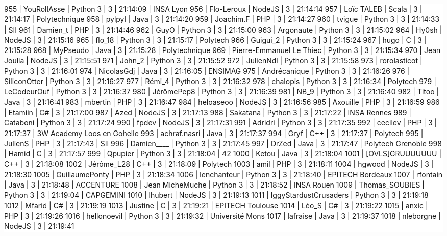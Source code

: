 955 | YouRollAsse | Python 3 | 3 | 21:14:09 | INSA Lyon
956 | Flo-Leroux | NodeJS | 3 | 21:14:14
957 | Loïc TALEB | Scala | 3 | 21:14:17 | Polytechnique
958 | pylpyl | Java | 3 | 21:14:20
959 | Joachim.F | PHP | 3 | 21:14:27
960 | tvigue | Python 3 | 3 | 21:14:33 | SII
961 | Damien_t | PHP | 3 | 21:14:46
962 | GuyO | Python 3 | 3 | 21:15:00
963 | Argonaute | Python 3 | 3 | 21:15:02
964 | Hy0sh | NodeJS | 3 | 21:15:16
965 | flo_18 | Python 3 | 3 | 21:15:17 | Polytech
966 | Guigui_2 | Python 3 | 3 | 21:15:24
967 | hugo | C | 3 | 21:15:28
968 | MyPseudo | Java | 3 | 21:15:28 | Polytechnique
969 | Pierre-Emmanuel Le Thiec | Python 3 | 3 | 21:15:34
970 | Jean Joulia | NodeJS | 3 | 21:15:51
971 | John_2 | Python 3 | 3 | 21:15:52
972 | JulienNdl | Python 3 | 3 | 21:15:58
973 | rorolasticot | Python 3 | 3 | 21:16:01
974 | NicolasGdj | Java | 3 | 21:16:05 | ENSIMAG
975 | Andrécanique | Python 3 | 3 | 21:16:26
976 | SiliconOtter | Python 3 | 3 | 21:16:27
977 | Rémi_4 | Python 3 | 3 | 21:16:32
978 | chalopis | Python 3 | 3 | 21:16:34 | Polytech
979 | LeCodeurOuf | Python 3 | 3 | 21:16:37
980 | JérômePep8 | Python 3 | 3 | 21:16:39
981 | NB_9 | Python 3 | 3 | 21:16:40
982 | Titoo | Java | 3 | 21:16:41
983 | mbertin | PHP | 3 | 21:16:47
984 | heloaseoo | NodeJS | 3 | 21:16:56
985 | Axouille | PHP | 3 | 21:16:59
986 | Etamiin | C# | 3 | 21:17:00
987 | Azed | NodeJS | 3 | 21:17:13
988 | Sakatana | Python 3 | 3 | 21:17:22 | INSA Rennes
989 | Cataboni | Python 3 | 3 | 21:17:24
990 | fpdev | NodeJS | 3 | 21:17:31
991 | Adridri | Python 3 | 3 | 21:17:35
992 | cecilev | PHP | 3 | 21:17:37 | 3W Academy Loos en Gohelle
993 | achraf.nasri | Java | 3 | 21:17:37
994 | Gryf | C++ | 3 | 21:17:37 | Polytech
995 | JulienS | PHP | 3 | 21:17:43 | SII
996 | Damien____ | Python 3 | 3 | 21:17:45
997 | DrZed | Java | 3 | 21:17:47 | Polytech Grenoble
998 | Hamid | C | 3 | 21:17:57
999 | Qpupier | Python 3 | 3 | 21:18:04 | 42
1000 | Ketou | Java | 3 | 21:18:04
1001 | [OVLS]GRUUUUUUU | C++ | 3 | 21:18:08
1002 | Jérôme_L28 | C++ | 3 | 21:18:09 | Polytech
1003 | amil | PHP | 3 | 21:18:11
1004 | hgwood | NodeJS | 3 | 21:18:30
1005 | GuillaumePonty | PHP | 3 | 21:18:34
1006 | lenchanteur | Python 3 | 3 | 21:18:40 | EPITECH Bordeaux
1007 | rfontain | Java | 3 | 21:18:48 | ACCENTURE
1008 | Jean MicheMuche | Python 3 | 3 | 21:18:52 | INSA Rouen
1009 | Thomas_SOUBIES | Python 3 | 3 | 21:19:04 | CAPGEMINI
1010 | lhubert | NodeJS | 3 | 21:19:13
1011 | IggyStardustCrusaders | Python 3 | 3 | 21:19:18
1012 | Mfarid | C# | 3 | 21:19:19
1013 | Justine | C | 3 | 21:19:21 | EPITECH Toulouse
1014 | Léo_S | C# | 3 | 21:19:22
1015 | anxic | PHP | 3 | 21:19:26
1016 | hellonoevil | Python 3 | 3 | 21:19:32 | Université Mons
1017 | lafraise | Java | 3 | 21:19:37
1018 | nleborgne | NodeJS | 3 | 21:19:41